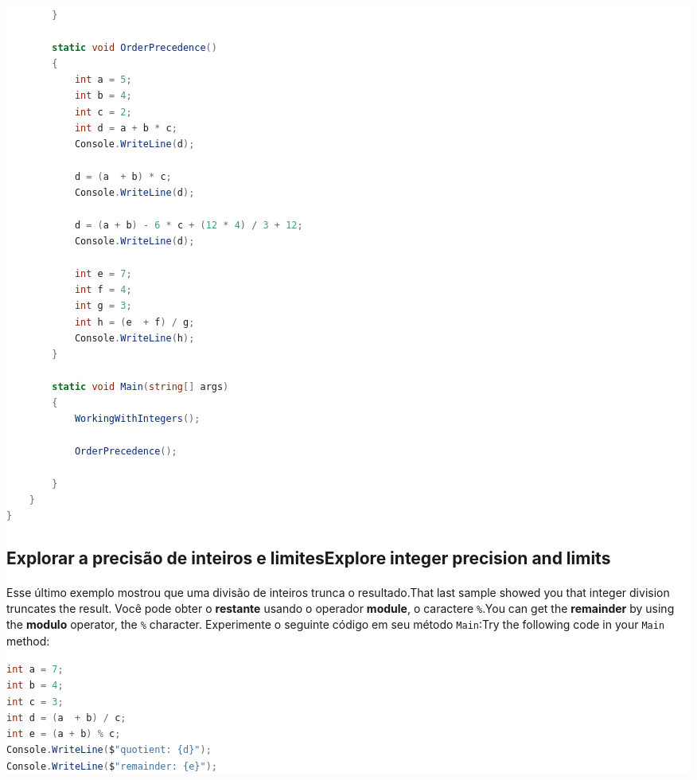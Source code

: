 ```csharp
        }

        static void OrderPrecedence()
        {   
            int a = 5;
            int b = 4;
            int c = 2;
            int d = a + b * c;
            Console.WriteLine(d);

            d = (a  + b) * c;
            Console.WriteLine(d);

            d = (a + b) - 6 * c + (12 * 4) / 3 + 12;
            Console.WriteLine(d);

            int e = 7;
            int f = 4;
            int g = 3;
            int h = (e  + f) / g;
            Console.WriteLine(h);
        }

        static void Main(string[] args)
        {
            WorkingWithIntegers();

            OrderPrecedence();

        }
    }
}
```

## <a name="explore-integer-precision-and-limits"></a><span data-ttu-id="fd8b7-160">Explorar a precisão de inteiros e limites</span><span class="sxs-lookup"><span data-stu-id="fd8b7-160">Explore integer precision and limits</span></span>
<span data-ttu-id="fd8b7-161">Esse último exemplo mostrou que uma divisão de inteiros trunca o resultado.</span><span class="sxs-lookup"><span data-stu-id="fd8b7-161">That last sample showed you that integer division truncates the result.</span></span>
<span data-ttu-id="fd8b7-162">Você pode obter o **restante** usando o operador **module**, o caractere `%`.</span><span class="sxs-lookup"><span data-stu-id="fd8b7-162">You can get the **remainder** by using the **modulo** operator, the `%` character.</span></span> <span data-ttu-id="fd8b7-163">Experimente o seguinte código em seu método `Main`:</span><span class="sxs-lookup"><span data-stu-id="fd8b7-163">Try the following code in your `Main` method:</span></span>

```csharp
int a = 7;
int b = 4;
int c = 3;
int d = (a  + b) / c;
int e = (a + b) % c;
Console.WriteLine($"quotient: {d}");
Console.WriteLine($"remainder: {e}");
```
